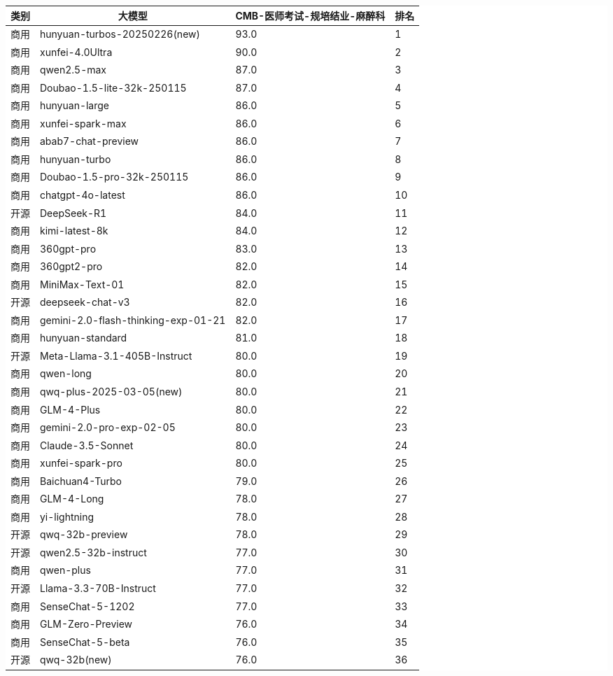 
| 类别 | 大模型                         | CMB-医师考试-规培结业-麻醉科 | 排名 |
|-----|------------------------------|---------|----|
|商用|hunyuan-turbos-20250226(new)|93.0|1|
|商用|xunfei-4.0Ultra|90.0|2|
|商用|qwen2.5-max|87.0|3|
|商用|Doubao-1.5-lite-32k-250115|87.0|4|
|商用|hunyuan-large|86.0|5|
|商用|xunfei-spark-max|86.0|6|
|商用|abab7-chat-preview|86.0|7|
|商用|hunyuan-turbo|86.0|8|
|商用|Doubao-1.5-pro-32k-250115|86.0|9|
|商用|chatgpt-4o-latest|86.0|10|
|开源|DeepSeek-R1|84.0|11|
|商用|kimi-latest-8k|84.0|12|
|商用|360gpt-pro|83.0|13|
|商用|360gpt2-pro|82.0|14|
|商用|MiniMax-Text-01|82.0|15|
|开源|deepseek-chat-v3|82.0|16|
|商用|gemini-2.0-flash-thinking-exp-01-21|82.0|17|
|商用|hunyuan-standard|81.0|18|
|开源|Meta-Llama-3.1-405B-Instruct|80.0|19|
|商用|qwen-long|80.0|20|
|商用|qwq-plus-2025-03-05(new)|80.0|21|
|商用|GLM-4-Plus|80.0|22|
|商用|gemini-2.0-pro-exp-02-05|80.0|23|
|商用|Claude-3.5-Sonnet|80.0|24|
|商用|xunfei-spark-pro|80.0|25|
|商用|Baichuan4-Turbo|79.0|26|
|商用|GLM-4-Long|78.0|27|
|商用|yi-lightning|78.0|28|
|开源|qwq-32b-preview|78.0|29|
|开源|qwen2.5-32b-instruct|77.0|30|
|商用|qwen-plus|77.0|31|
|开源|Llama-3.3-70B-Instruct|77.0|32|
|商用|SenseChat-5-1202|77.0|33|
|商用|GLM-Zero-Preview|76.0|34|
|商用|SenseChat-5-beta|76.0|35|
|开源|qwq-32b(new)|76.0|36|